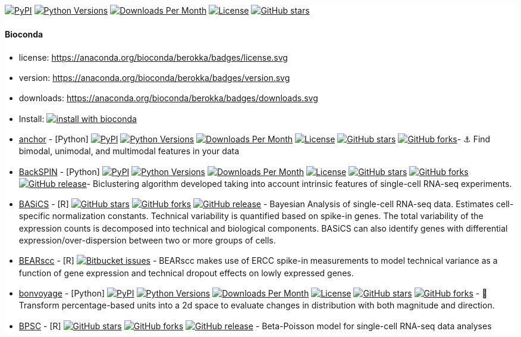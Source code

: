 [![PyPI](https://img.shields.io/pypi/v/anchor-bio.svg)](https://pypi.python.org/pypi/anchor-bio) [![Python Versions](https://img.shields.io/pypi/pyversions/anchor-bio.svg)](https://pypi.python.org/pypi/anchor-bio) [![Downloads Per Month](https://img.shields.io/pypi/dm/anchor-bio.svg)](https://pypi.python.org/pypi/anchor-bio) [![License](https://img.shields.io/pypi/l/anchor-bio.svg)](https://pypi.python.org/pypi/anchor-bio) [![GitHub stars](https://img.shields.io/github/stars/yeolab/anchor.svg?style=social&label=Star)](https://github.com/YeoLab/anchor)

#### Bioconda

- license: https://anaconda.org/bioconda/berokka/badges/license.svg
- version: https://anaconda.org/bioconda/berokka/badges/version.svg
- downloads: 	https://anaconda.org/bioconda/berokka/badges/downloads.svg
- Install: [![install with bioconda](https://img.shields.io/badge/install%20with-bioconda-brightgreen.svg?style=flat)](http://bioconda.github.io/recipes/phylotoast/README.html)



- [anchor](https://github.com/yeolab/anchor) - [Python] [![PyPI](https://img.shields.io/pypi/v/anchor-bio.svg)](https://pypi.python.org/pypi/anchor-bio) [![Python Versions](https://img.shields.io/pypi/pyversions/anchor-bio.svg)](https://pypi.python.org/pypi/anchor-bio) [![Downloads Per Month](https://img.shields.io/pypi/dm/anchor-bio.svg)](https://pypi.python.org/pypi/anchor-bio) [![License](https://img.shields.io/pypi/l/anchor-bio.svg)](https://pypi.python.org/pypi/anchor-bio) [![GitHub stars](https://img.shields.io/github/stars/yeolab/anchor.svg?style=social&label=Star)](https://github.com/YeoLab/anchor) [![GitHub forks](https://img.shields.io/github/forks/yeolab/anchor.svg?style=social&label=Fork)](https://github.com/YeoLab/anchor)- ⚓ Find bimodal, unimodal, and multimodal features in your data
- [BackSPIN](https://github.com/linnarsson-lab/BackSPIN) - [Python] [![PyPI](https://img.shields.io/pypi/v/backspinpy.svg)](https://pypi.python.org/pypi/backspinpy) [![Python Versions](https://img.shields.io/pypi/pyversions/backspinpy.svg)](https://pypi.python.org/pypi/backspinpy) [![Downloads Per Month](https://img.shields.io/pypi/dm/backspinpy.svg)](https://pypi.python.org/pypi/backspinpy) [![License](https://img.shields.io/pypi/l/backspinpy.svg)](https://pypi.python.org/pypi/backspinpy) [![GitHub stars](https://img.shields.io/github/stars/linnarsson-lab/backspin.svg?style=social&label=Star)](https://github.com/linnarsson-lab/backspin) [![GitHub forks](https://img.shields.io/github/forks/linnarsson-lab/backspin.svg?style=social&label=Fork)](https://github.com/linnarsson-lab/backspin) [![GitHub release](https://img.shields.io/github/release/linnarsson-lab/backspin.svg)](https://github.com/linnarsson-lab/BackSPIN/releases)- Biclustering algorithm developed taking into account intrinsic features of single-cell RNA-seq experiments.
- [BASiCS](https://github.com/catavallejos/BASiCS) - [R] [![GitHub stars](https://img.shields.io/github/stars/catavallejos/BASiCS.svg?style=social&label=Star)](https://github.com/catavallejos/BASiCS) [![GitHub forks](https://img.shields.io/github/forks/catavallejos/BASiCS.svg?style=social&label=Fork)](https://github.com/catavallejos/BASiCS) [![GitHub release](https://img.shields.io/github/release/catvallejos/BASiCS.svg)](https://github.com/catvallejos/BASiCS/releases) - Bayesian Analysis of single-cell RNA-seq data. Estimates cell-specific normalization constants. Technical variability is quantified based on spike-in genes. The total variability of the expression counts is decomposed into technical and biological components. BASiCS can also identify genes with differential expression/over-dispersion between two or more groups of cells.
- [BEARscc](https://bitbucket.org/bsblabludwig/bearscc) - [R] [![Bitbucket issues](https://img.shields.io/bitbucket/issues/bsblabludwig/bearscc.svg?label=bitbucket_issues)]() - BEARscc makes use of ERCC spike-in measurements to model technical variance as a function of gene expression and technical dropout effects on lowly expressed genes.
- [bonvoyage](https://github.com/yeolab/bonvoyage) - [Python] [![PyPI](https://img.shields.io/pypi/v/bonvoyage.svg)](https://pypi.python.org/pypi/bonvoyage) [![Python Versions](https://img.shields.io/pypi/pyversions/bonvoyage.svg)](https://pypi.python.org/pypi/bonvoyage) [![Downloads Per Month](https://img.shields.io/pypi/dm/bonvoyage.svg)](https://pypi.python.org/pypi/bonvoyage) [![License](https://img.shields.io/pypi/l/bonvoyage.svg)](https://pypi.python.org/pypi/bonvoyage) [![GitHub stars](https://img.shields.io/github/stars/yeolab/bonvoyage.svg?style=social&label=Star)](https://github.com/YeoLab/bonvoyage) [![GitHub forks](https://img.shields.io/github/forks/yeolab/bonvoyage.svg?style=social&label=Fork)](https://github.com/YeoLab/bonvoyage) - 📐 Transform percentage-based units into a 2d space to evaluate changes in distribution with both magnitude and direction.
- [BPSC](https://github.com/nghiavtr/BPSC) - [R] [![GitHub stars](https://img.shields.io/github/stars/nghiavtr/BPSC.svg?style=social&label=Star)](https://github.com/nghiavtr/BPSC) [![GitHub forks](https://img.shields.io/github/forks/nghiavtr/BPSC.svg?style=social&label=Fork)](https://github.com/nghiavtr/BPSC) [![GitHub release](https://img.shields.io/github/release/nghiavtr/BPSC.svg)](https://github.com/nghiavtr/BPSC/releases)  - Beta-Poisson model for single-cell RNA-seq data analyses